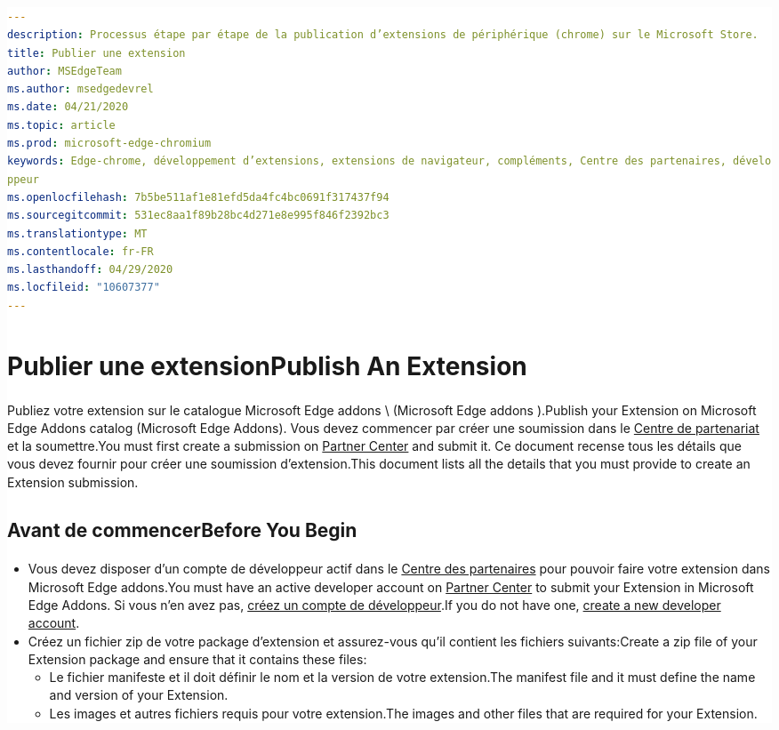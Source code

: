 ```yaml
---
description: Processus étape par étape de la publication d’extensions de périphérique (chrome) sur le Microsoft Store.
title: Publier une extension
author: MSEdgeTeam
ms.author: msedgedevrel
ms.date: 04/21/2020
ms.topic: article
ms.prod: microsoft-edge-chromium
keywords: Edge-chrome, développement d’extensions, extensions de navigateur, compléments, Centre des partenaires, développeur
ms.openlocfilehash: 7b5be511af1e81efd5da4fc4bc0691f317437f94
ms.sourcegitcommit: 531ec8aa1f89b28bc4d271e8e995f846f2392bc3
ms.translationtype: MT
ms.contentlocale: fr-FR
ms.lasthandoff: 04/29/2020
ms.locfileid: "10607377"
---
```

# <span data-ttu-id="9a0ff-104">Publier une extension</span><span class="sxs-lookup"><span data-stu-id="9a0ff-104">Publish An Extension</span></span>  

<span data-ttu-id="9a0ff-105">Publiez votre extension sur le catalogue Microsoft Edge addons \ (Microsoft Edge addons \).</span><span class="sxs-lookup"><span data-stu-id="9a0ff-105">Publish your Extension on Microsoft Edge Addons catalog \(Microsoft Edge Addons\).</span></span>  <span data-ttu-id="9a0ff-106">Vous devez commencer par créer une soumission dans le [Centre de partenariat][MicrosoftPartnerCenter] et la soumettre.</span><span class="sxs-lookup"><span data-stu-id="9a0ff-106">You must first create a submission on [Partner Center][MicrosoftPartnerCenter] and submit it.</span></span>  <span data-ttu-id="9a0ff-107">Ce document recense tous les détails que vous devez fournir pour créer une soumission d’extension.</span><span class="sxs-lookup"><span data-stu-id="9a0ff-107">This document lists all the details that you must provide to create an Extension submission.</span></span>  

## <span data-ttu-id="9a0ff-108">Avant de commencer</span><span class="sxs-lookup"><span data-stu-id="9a0ff-108">Before You Begin</span></span>  

*   <span data-ttu-id="9a0ff-109">Vous devez disposer d’un compte de développeur actif dans le [Centre des partenaires][MicrosoftPartnerCenter] pour pouvoir faire votre extension dans Microsoft Edge addons.</span><span class="sxs-lookup"><span data-stu-id="9a0ff-109">You must have an active developer account on [Partner Center][MicrosoftPartnerCenter] to submit your Extension in Microsoft Edge Addons.</span></span>  <span data-ttu-id="9a0ff-110">Si vous n’en avez pas, [créez un compte de développeur][MicrosoftPartnerCenter].</span><span class="sxs-lookup"><span data-stu-id="9a0ff-110">If you do not have one, [create a new developer account][MicrosoftPartnerCenter].</span></span>  
*   <span data-ttu-id="9a0ff-111">Créez un fichier zip de votre package d’extension et assurez-vous qu’il contient les fichiers suivants:</span><span class="sxs-lookup"><span data-stu-id="9a0ff-111">Create a zip file of your Extension package and ensure that it contains these files:</span></span>  
    *   <span data-ttu-id="9a0ff-112">Le fichier manifeste et il doit définir le nom et la version de votre extension.</span><span class="sxs-lookup"><span data-stu-id="9a0ff-112">The manifest file and it must define the name and version of your Extension.</span></span>  
    *   <span data-ttu-id="9a0ff-113">Les images et autres fichiers requis pour votre extension.</span><span class="sxs-lookup"><span data-stu-id="9a0ff-113">The images and other files that are required for your Extension.</span></span>  


[ExtensionsGettingStarted]: ../getting-started/index.md "Mise en route des extensions Microsoft Edge \ (chrome \) | Documents Microsoft"  
[MicrosoftEdgeAddonsUploadYouTubeVideo]: ./upload-video.md "Télécharger une vidéo YouTube | Documents Microsoft"  
[MicrosoftEdgeAddonsCatalogDeveloperPolicies]: ../store-policies/developer-policies.md "Stratégies développeurs de catalogue Microsoft Edge addons | Documents Microsoft"  
[MicrosoftAppDeveloperAgreement]: /legal/windows/agreements/app-developer-agreement "Contrat du développeur de l’application | Documents Microsoft"  
[MicrosoftPartnerCenter]: https://partner.microsoft.com/dashboard/microsoftedge/public/login?ref=dd "Centre de partenariat"  